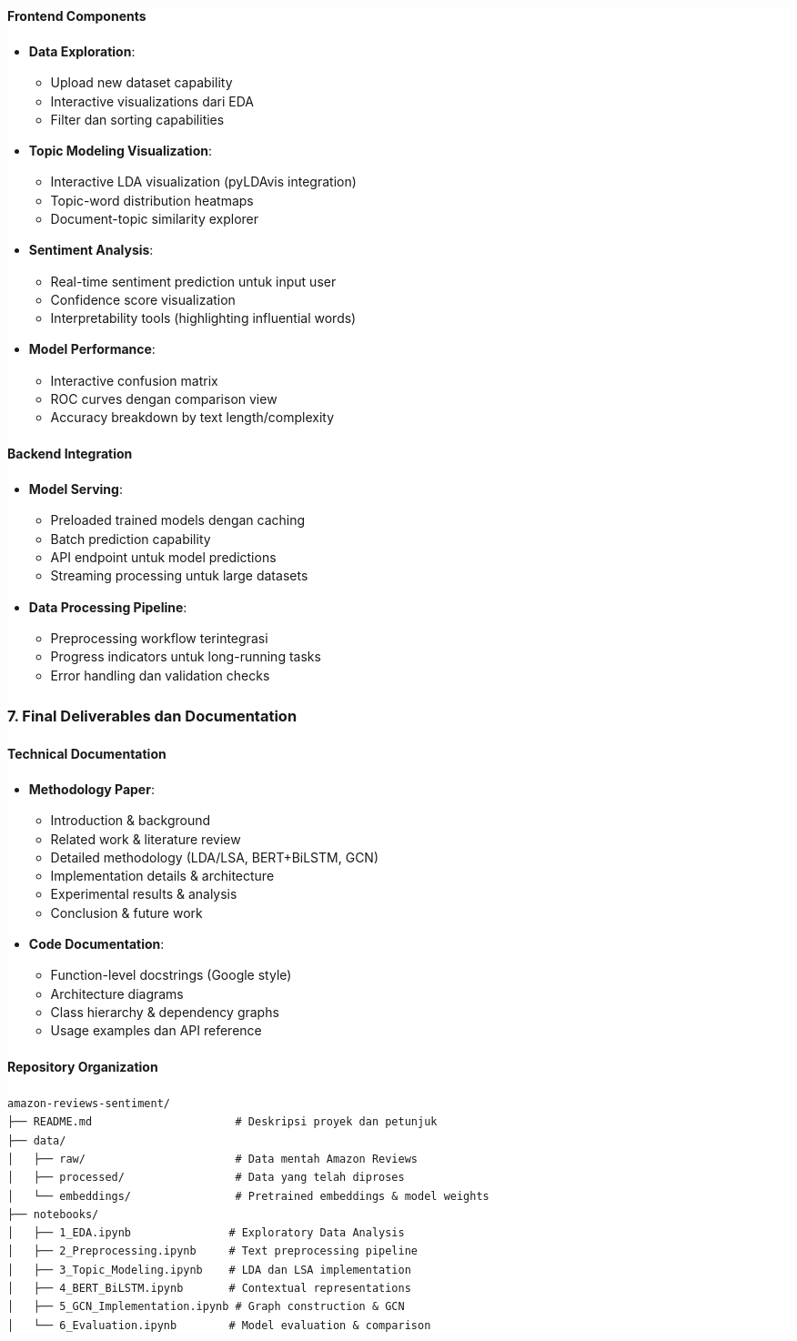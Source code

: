 #### Frontend Components
- **Data Exploration**:
  - Upload new dataset capability
  - Interactive visualizations dari EDA
  - Filter dan sorting capabilities

- **Topic Modeling Visualization**:
  - Interactive LDA visualization (pyLDAvis integration)
  - Topic-word distribution heatmaps
  - Document-topic similarity explorer

- **Sentiment Analysis**:
  - Real-time sentiment prediction untuk input user
  - Confidence score visualization
  - Interpretability tools (highlighting influential words)

- **Model Performance**:
  - Interactive confusion matrix
  - ROC curves dengan comparison view
  - Accuracy breakdown by text length/complexity

#### Backend Integration
- **Model Serving**:
  - Preloaded trained models dengan caching
  - Batch prediction capability
  - API endpoint untuk model predictions
  - Streaming processing untuk large datasets

- **Data Processing Pipeline**:
  - Preprocessing workflow terintegrasi
  - Progress indicators untuk long-running tasks
  - Error handling dan validation checks

### 7. Final Deliverables dan Documentation

#### Technical Documentation
- **Methodology Paper**:
  - Introduction & background
  - Related work & literature review
  - Detailed methodology (LDA/LSA, BERT+BiLSTM, GCN)
  - Implementation details & architecture
  - Experimental results & analysis
  - Conclusion & future work

- **Code Documentation**:
  - Function-level docstrings (Google style)
  - Architecture diagrams
  - Class hierarchy & dependency graphs
  - Usage examples dan API reference

#### Repository Organization
```
amazon-reviews-sentiment/
├── README.md                      # Deskripsi proyek dan petunjuk
├── data/
│   ├── raw/                       # Data mentah Amazon Reviews
│   ├── processed/                 # Data yang telah diproses
│   └── embeddings/                # Pretrained embeddings & model weights
├── notebooks/
│   ├── 1_EDA.ipynb               # Exploratory Data Analysis
│   ├── 2_Preprocessing.ipynb     # Text preprocessing pipeline
│   ├── 3_Topic_Modeling.ipynb    # LDA dan LSA implementation
│   ├── 4_BERT_BiLSTM.ipynb       # Contextual representations
│   ├── 5_GCN_Implementation.ipynb # Graph construction & GCN
│   └── 6_Evaluation.ipynb        # Model evaluation & comparison
```